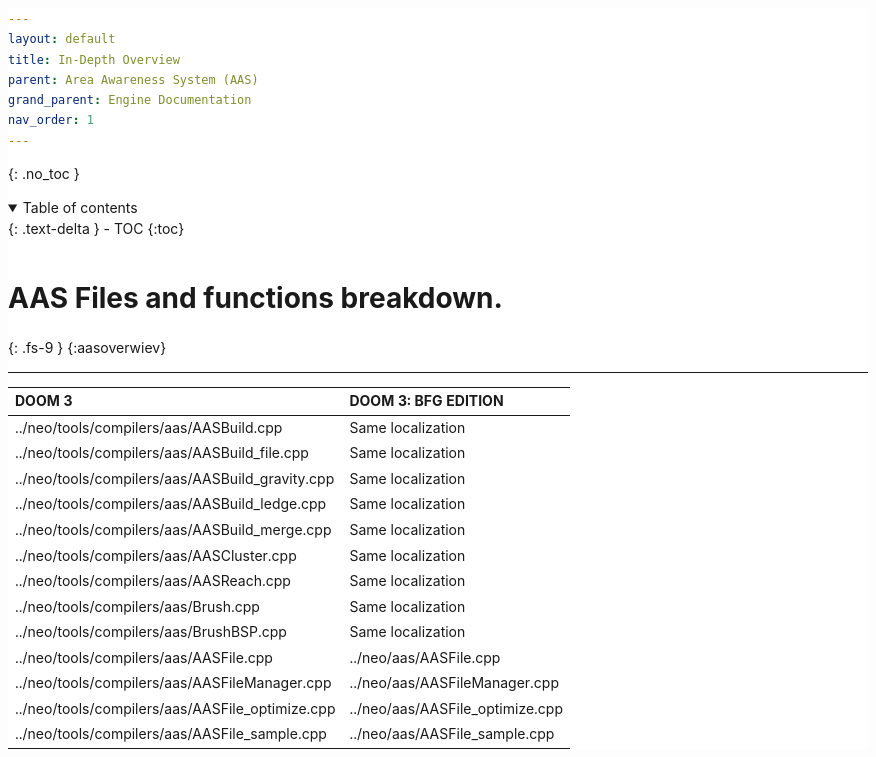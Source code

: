 ```yaml
---
layout: default
title: In-Depth Overview
parent: Area Awareness System (AAS)
grand_parent: Engine Documentation
nav_order: 1
---
```


{: .no_toc }

<details open markdown="block">
  <summary>
    Table of contents
  </summary>
  {: .text-delta }
- TOC
{:toc}
</details>

# AAS Files and functions breakdown.
{: .fs-9 }
{:aasoverwiev}

---

| DOOM 3                                           | DOOM 3: BFG EDITION
|:-------------------------------------------------|:--------------------------------|
| ../neo/tools/compilers/aas/AASBuild.cpp          | Same localization               |
| ../neo/tools/compilers/aas/AASBuild_file.cpp     | Same localization               |
| ../neo/tools/compilers/aas/AASBuild_gravity.cpp  | Same localization               |
| ../neo/tools/compilers/aas/AASBuild_ledge.cpp    | Same localization               |
| ../neo/tools/compilers/aas/AASBuild_merge.cpp    | Same localization               |
| ../neo/tools/compilers/aas/AASCluster.cpp        | Same localization               |
| ../neo/tools/compilers/aas/AASReach.cpp          | Same localization               |
| ../neo/tools/compilers/aas/Brush.cpp             | Same localization               |
| ../neo/tools/compilers/aas/BrushBSP.cpp          | Same localization               |
| ../neo/tools/compilers/aas/AASFile.cpp           | ../neo/aas/AASFile.cpp          |
| ../neo/tools/compilers/aas/AASFileManager.cpp    | ../neo/aas/AASFileManager.cpp   |
| ../neo/tools/compilers/aas/AASFile_optimize.cpp  | ../neo/aas/AASFile_optimize.cpp |
| ../neo/tools/compilers/aas/AASFile_sample.cpp    | ../neo/aas/AASFile_sample.cpp   |
